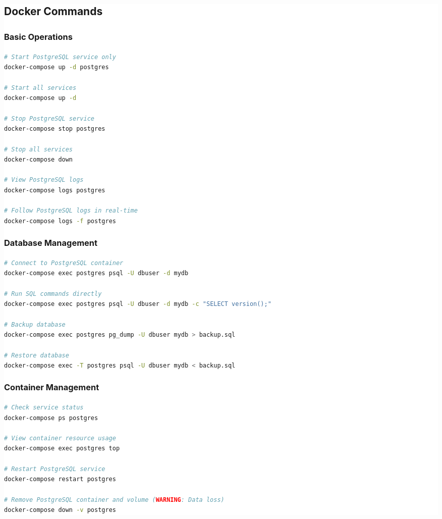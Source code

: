## Docker Commands

### Basic Operations

```bash
# Start PostgreSQL service only
docker-compose up -d postgres

# Start all services
docker-compose up -d

# Stop PostgreSQL service
docker-compose stop postgres

# Stop all services
docker-compose down

# View PostgreSQL logs
docker-compose logs postgres

# Follow PostgreSQL logs in real-time
docker-compose logs -f postgres
```

### Database Management

```bash
# Connect to PostgreSQL container
docker-compose exec postgres psql -U dbuser -d mydb

# Run SQL commands directly
docker-compose exec postgres psql -U dbuser -d mydb -c "SELECT version();"

# Backup database
docker-compose exec postgres pg_dump -U dbuser mydb > backup.sql

# Restore database
docker-compose exec -T postgres psql -U dbuser mydb < backup.sql
```

### Container Management

```bash
# Check service status
docker-compose ps postgres

# View container resource usage
docker-compose exec postgres top

# Restart PostgreSQL service
docker-compose restart postgres

# Remove PostgreSQL container and volume (WARNING: Data loss)
docker-compose down -v postgres
```
